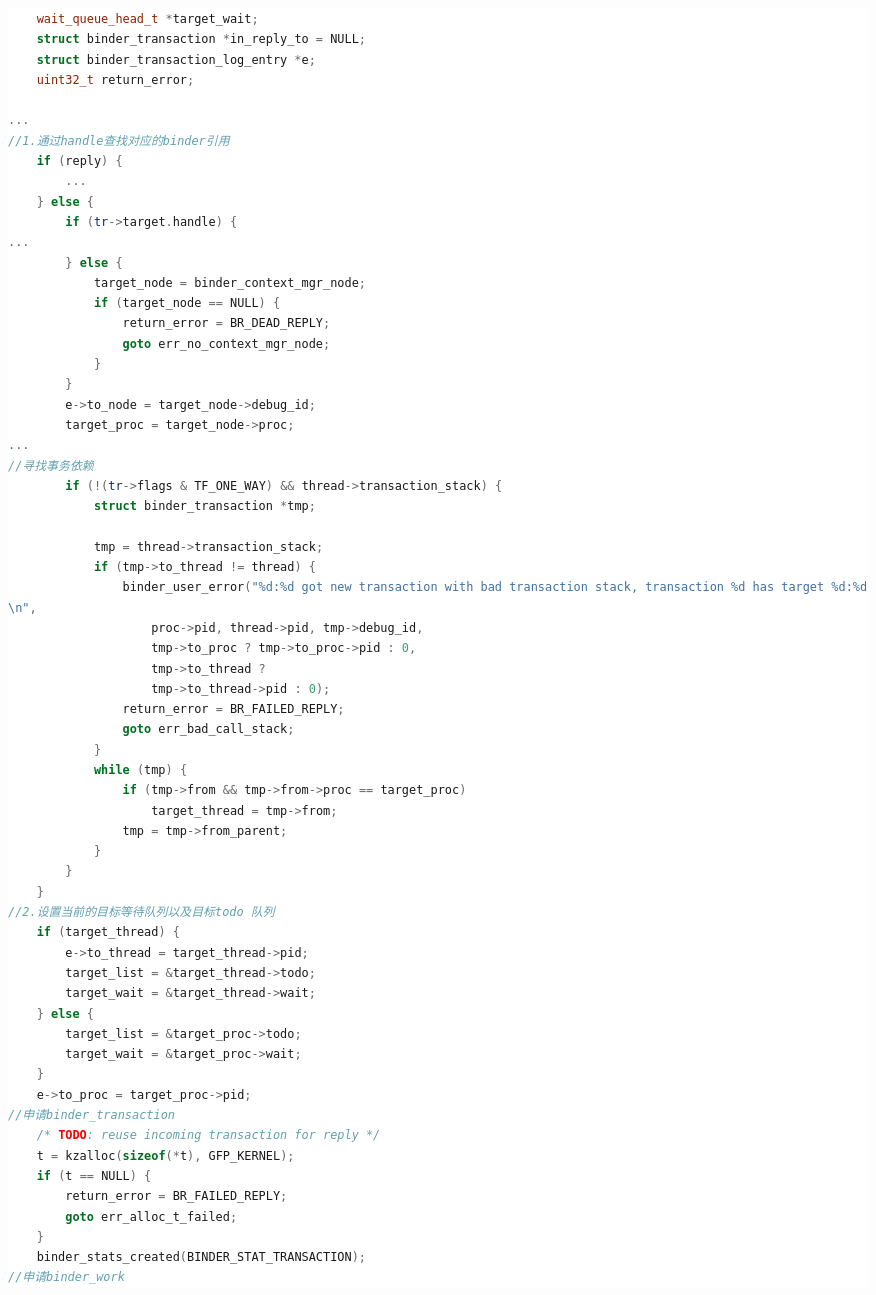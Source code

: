 ```cpp
	wait_queue_head_t *target_wait;
	struct binder_transaction *in_reply_to = NULL;
	struct binder_transaction_log_entry *e;
	uint32_t return_error;

...
//1.通过handle查找对应的binder引用
	if (reply) {
		...
	} else {
		if (tr->target.handle) {
...
		} else {
			target_node = binder_context_mgr_node;
			if (target_node == NULL) {
				return_error = BR_DEAD_REPLY;
				goto err_no_context_mgr_node;
			}
		}
		e->to_node = target_node->debug_id;
		target_proc = target_node->proc;
...
//寻找事务依赖
		if (!(tr->flags & TF_ONE_WAY) && thread->transaction_stack) {
			struct binder_transaction *tmp;

			tmp = thread->transaction_stack;
			if (tmp->to_thread != thread) {
				binder_user_error("%d:%d got new transaction with bad transaction stack, transaction %d has target %d:%d\n",
					proc->pid, thread->pid, tmp->debug_id,
					tmp->to_proc ? tmp->to_proc->pid : 0,
					tmp->to_thread ?
					tmp->to_thread->pid : 0);
				return_error = BR_FAILED_REPLY;
				goto err_bad_call_stack;
			}
			while (tmp) {
				if (tmp->from && tmp->from->proc == target_proc)
					target_thread = tmp->from;
				tmp = tmp->from_parent;
			}
		}
	}
//2.设置当前的目标等待队列以及目标todo 队列
	if (target_thread) {
		e->to_thread = target_thread->pid;
		target_list = &target_thread->todo;
		target_wait = &target_thread->wait;
	} else {
		target_list = &target_proc->todo;
		target_wait = &target_proc->wait;
	}
	e->to_proc = target_proc->pid;
//申请binder_transaction
	/* TODO: reuse incoming transaction for reply */
	t = kzalloc(sizeof(*t), GFP_KERNEL);
	if (t == NULL) {
		return_error = BR_FAILED_REPLY;
		goto err_alloc_t_failed;
	}
	binder_stats_created(BINDER_STAT_TRANSACTION);
//申请binder_work
```